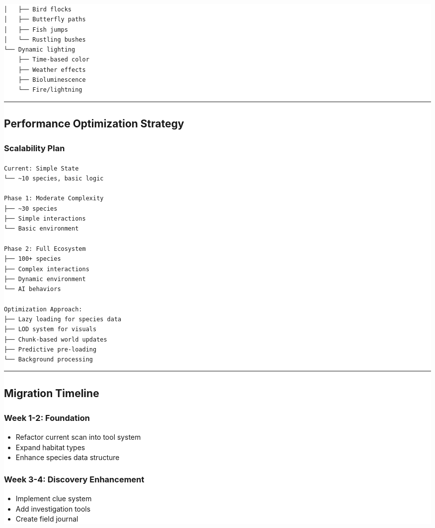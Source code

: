 ```
│   ├── Bird flocks
│   ├── Butterfly paths
│   ├── Fish jumps
│   └── Rustling bushes
└── Dynamic lighting
    ├── Time-based color
    ├── Weather effects
    ├── Bioluminescence
    └── Fire/lightning
```

---

## Performance Optimization Strategy

### Scalability Plan
```
Current: Simple State
└── ~10 species, basic logic

Phase 1: Moderate Complexity
├── ~30 species
├── Simple interactions
└── Basic environment

Phase 2: Full Ecosystem
├── 100+ species
├── Complex interactions
├── Dynamic environment
└── AI behaviors

Optimization Approach:
├── Lazy loading for species data
├── LOD system for visuals
├── Chunk-based world updates
├── Predictive pre-loading
└── Background processing
```

---

## Migration Timeline

### Week 1-2: Foundation
- Refactor current scan into tool system
- Expand habitat types
- Enhance species data structure

### Week 3-4: Discovery Enhancement
- Implement clue system
- Add investigation tools
- Create field journal

